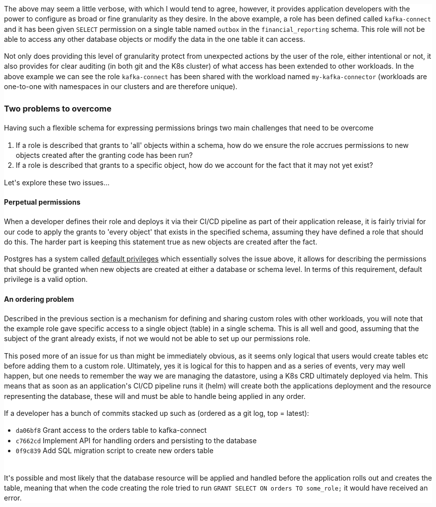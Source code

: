 The above may seem a little verbose, with which I would tend to agree, however, it provides application developers with the power to configure as broad or fine granularity as they desire. In the above example, a role has been defined called `kafka-connect` and it has been given `SELECT` permission on a single table named `outbox` in the `financial_reporting` schema. This role will not be able to access any other database objects or modify the data in the one table it can access.

Not only does providing this level of granularity protect from unexpected actions by the user of the role, either intentional or not, it also provides for clear auditing (in both git and the K8s cluster) of what access has been extended to other workloads. In the above example we can see the role `kafka-connect` has been shared with the workload named `my-kafka-connector` (workloads are one-to-one with namespaces in our clusters and are therefore unique).

### Two problems to overcome
Having such a flexible schema for expressing permissions brings two main challenges that need to be overcome

1. If a role is described that grants to 'all' objects within a schema, how do we ensure the role accrues permissions to new objects created after the granting code has been run?
2. If a role is described that grants to a specific object, how do we account for the fact that it may not yet exist?

Let's explore these two issues...

#### Perpetual permissions
When a developer defines their role and deploys it via their CI/CD pipeline as part of their application release, it is fairly trivial for our code to apply the grants to 'every object' that exists in the specified schema, assuming they have defined a role that should do this. The harder part is keeping this statement true as new objects are created after the fact.

Postgres has a system called [default privileges](https://www.postgresql.org/docs/current/sql-alterdefaultprivileges.html) which essentially solves the issue above, it allows for describing the permissions that should be granted when new objects are created at either a database or schema level. In terms of this requirement, default privilege is a valid option.

#### An ordering problem
Described in the previous section is a mechanism for defining and sharing custom roles with other workloads, you will note that the example role gave specific access to a single object (table) in a single schema. This is all well and good, assuming that the subject of the grant already exists, if not we would not be able to set up our permissions role.

This posed more of an issue for us than might be immediately obvious, as it seems only logical that users would create tables etc before adding them to a custom role. Ultimately, yes it is logical for this to happen and as a series of events, very may well happen, but one needs to remember the way we are managing the datastore, using a K8s CRD ultimately deployed via helm. This means that as soon as an application's CI/CD pipeline runs it (helm) will create both the applications deployment and the resource representing the database, these will and must be able to handle being applied in any order.

If a developer has a bunch of commits stacked up such as (ordered as a git log, top = latest):
* `da06bf8` Grant access to the orders table to kafka-connect
* `c7662cd` Implement API for handling orders and persisting to the database
* `0f9c839` Add SQL migration script to create new orders table

<br />It's possible and most likely that the database resource will be applied and handled before the application rolls out and creates the table, meaning that when the code creating the role tried to run `GRANT SELECT ON orders TO some_role;` it would have received an error.
